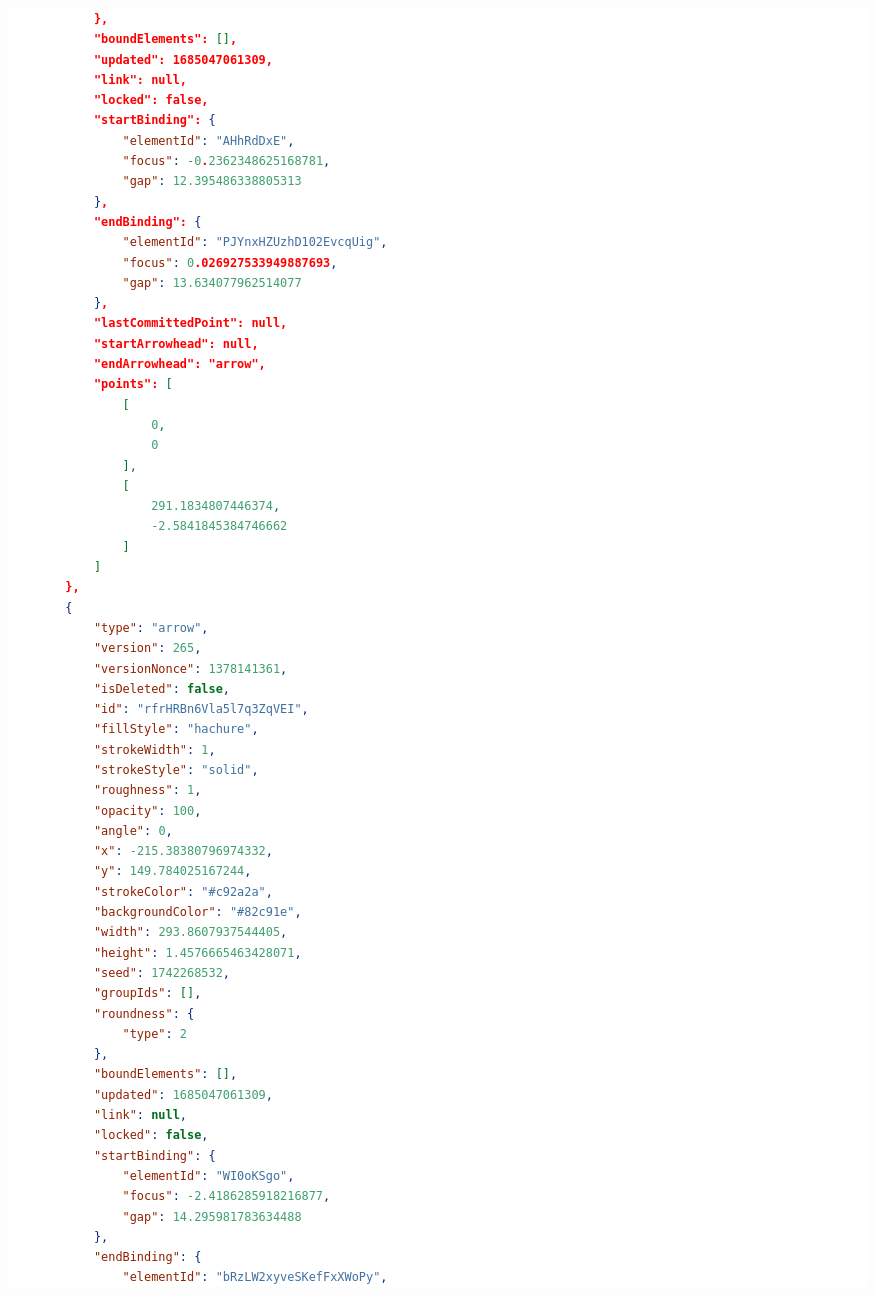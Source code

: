 ```json
			},
			"boundElements": [],
			"updated": 1685047061309,
			"link": null,
			"locked": false,
			"startBinding": {
				"elementId": "AHhRdDxE",
				"focus": -0.2362348625168781,
				"gap": 12.395486338805313
			},
			"endBinding": {
				"elementId": "PJYnxHZUzhD102EvcqUig",
				"focus": 0.026927533949887693,
				"gap": 13.634077962514077
			},
			"lastCommittedPoint": null,
			"startArrowhead": null,
			"endArrowhead": "arrow",
			"points": [
				[
					0,
					0
				],
				[
					291.1834807446374,
					-2.5841845384746662
				]
			]
		},
		{
			"type": "arrow",
			"version": 265,
			"versionNonce": 1378141361,
			"isDeleted": false,
			"id": "rfrHRBn6Vla5l7q3ZqVEI",
			"fillStyle": "hachure",
			"strokeWidth": 1,
			"strokeStyle": "solid",
			"roughness": 1,
			"opacity": 100,
			"angle": 0,
			"x": -215.38380796974332,
			"y": 149.784025167244,
			"strokeColor": "#c92a2a",
			"backgroundColor": "#82c91e",
			"width": 293.8607937544405,
			"height": 1.4576665463428071,
			"seed": 1742268532,
			"groupIds": [],
			"roundness": {
				"type": 2
			},
			"boundElements": [],
			"updated": 1685047061309,
			"link": null,
			"locked": false,
			"startBinding": {
				"elementId": "WI0oKSgo",
				"focus": -2.4186285918216877,
				"gap": 14.295981783634488
			},
			"endBinding": {
				"elementId": "bRzLW2xyveSKefFxXWoPy",
```